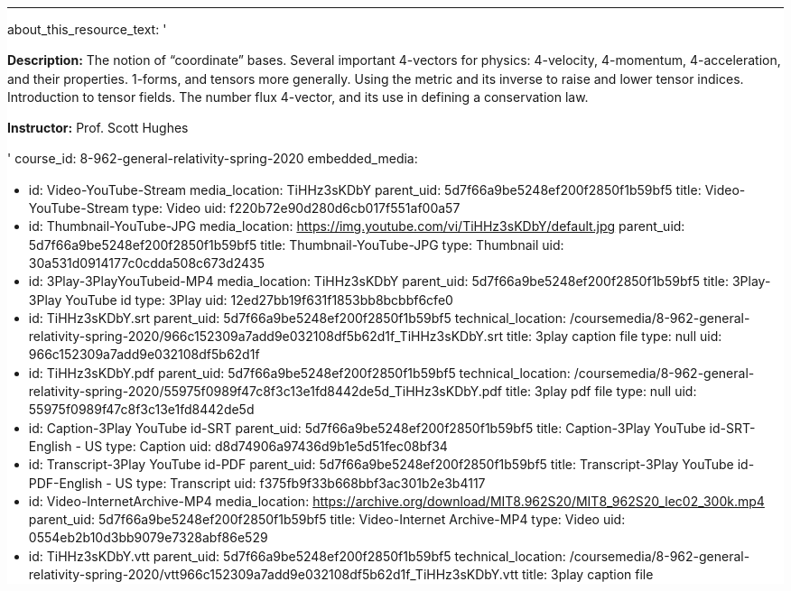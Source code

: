 ---
about_this_resource_text: '<p><strong>Description:</strong> The notion of &ldquo;coordinate&rdquo;
  bases.  Several important 4-vectors for physics: 4-velocity, 4-momentum, 4-acceleration,
  and their properties.  1-forms, and tensors more generally.  Using the metric and
  its inverse to raise and lower tensor indices. Introduction to tensor fields. The
  number flux 4-vector, and its use in defining a conservation law.</p> <p><strong>Instructor:</strong>
  Prof. Scott Hughes</p>'
course_id: 8-962-general-relativity-spring-2020
embedded_media:
- id: Video-YouTube-Stream
  media_location: TiHHz3sKDbY
  parent_uid: 5d7f66a9be5248ef200f2850f1b59bf5
  title: Video-YouTube-Stream
  type: Video
  uid: f220b72e90d280d6cb017f551af00a57
- id: Thumbnail-YouTube-JPG
  media_location: https://img.youtube.com/vi/TiHHz3sKDbY/default.jpg
  parent_uid: 5d7f66a9be5248ef200f2850f1b59bf5
  title: Thumbnail-YouTube-JPG
  type: Thumbnail
  uid: 30a531d0914177c0cdda508c673d2435
- id: 3Play-3PlayYouTubeid-MP4
  media_location: TiHHz3sKDbY
  parent_uid: 5d7f66a9be5248ef200f2850f1b59bf5
  title: 3Play-3Play YouTube id
  type: 3Play
  uid: 12ed27bb19f631f1853bb8bcbbf6cfe0
- id: TiHHz3sKDbY.srt
  parent_uid: 5d7f66a9be5248ef200f2850f1b59bf5
  technical_location: /coursemedia/8-962-general-relativity-spring-2020/966c152309a7add9e032108df5b62d1f_TiHHz3sKDbY.srt
  title: 3play caption file
  type: null
  uid: 966c152309a7add9e032108df5b62d1f
- id: TiHHz3sKDbY.pdf
  parent_uid: 5d7f66a9be5248ef200f2850f1b59bf5
  technical_location: /coursemedia/8-962-general-relativity-spring-2020/55975f0989f47c8f3c13e1fd8442de5d_TiHHz3sKDbY.pdf
  title: 3play pdf file
  type: null
  uid: 55975f0989f47c8f3c13e1fd8442de5d
- id: Caption-3Play YouTube id-SRT
  parent_uid: 5d7f66a9be5248ef200f2850f1b59bf5
  title: Caption-3Play YouTube id-SRT-English - US
  type: Caption
  uid: d8d74906a97436d9b1e5d51fec08bf34
- id: Transcript-3Play YouTube id-PDF
  parent_uid: 5d7f66a9be5248ef200f2850f1b59bf5
  title: Transcript-3Play YouTube id-PDF-English - US
  type: Transcript
  uid: f375fb9f33b668bbf3ac301b2e3b4117
- id: Video-InternetArchive-MP4
  media_location: https://archive.org/download/MIT8.962S20/MIT8_962S20_lec02_300k.mp4
  parent_uid: 5d7f66a9be5248ef200f2850f1b59bf5
  title: Video-Internet Archive-MP4
  type: Video
  uid: 0554eb2b10d3bb9079e7328abf86e529
- id: TiHHz3sKDbY.vtt
  parent_uid: 5d7f66a9be5248ef200f2850f1b59bf5
  technical_location: /coursemedia/8-962-general-relativity-spring-2020/vtt966c152309a7add9e032108df5b62d1f_TiHHz3sKDbY.vtt
  title: 3play caption file